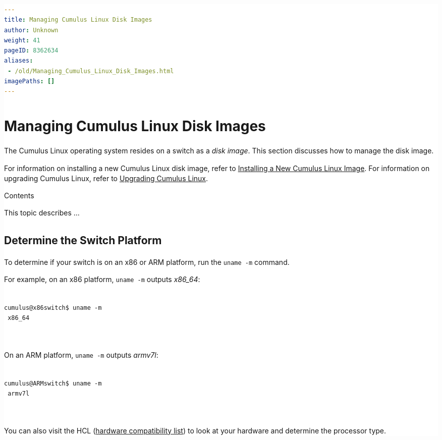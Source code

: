 ```yaml
---
title: Managing Cumulus Linux Disk Images
author: Unknown
weight: 41
pageID: 8362634
aliases:
 - /old/Managing_Cumulus_Linux_Disk_Images.html
imagePaths: []
---
```

# Managing Cumulus Linux Disk Images

The Cumulus Linux operating system resides on a switch as a *disk
image*. This section discusses how to manage the disk image.

For information on installing a new Cumulus Linux disk image, refer to
[Installing a New Cumulus Linux
Image](/old/Installing_a_New_Cumulus_Linux_Image.html). For information
on upgrading Cumulus Linux, refer to [Upgrading Cumulus
Linux](/old/Upgrading_Cumulus_Linux.html).

Contents

This topic describes ...

## Determine the Switch Platform

To determine if your switch is on an x86 or ARM platform, run the `uname
-m` command.

For example, on an x86 platform, `uname -m` outputs *x86\_64*:

``` 
                   
cumulus@x86switch$ uname -m
 x86_64
   
    
```

On an ARM platform, `uname -m` outputs *armv7l*:

``` 
                   
cumulus@ARMswitch$ uname -m
 armv7l
   
    
```

You can also visit the HCL ([hardware compatibility
list](http://cumulusnetworks.com/support/linux-hardware-compatibility-list/))
to look at your hardware and determine the processor type.
